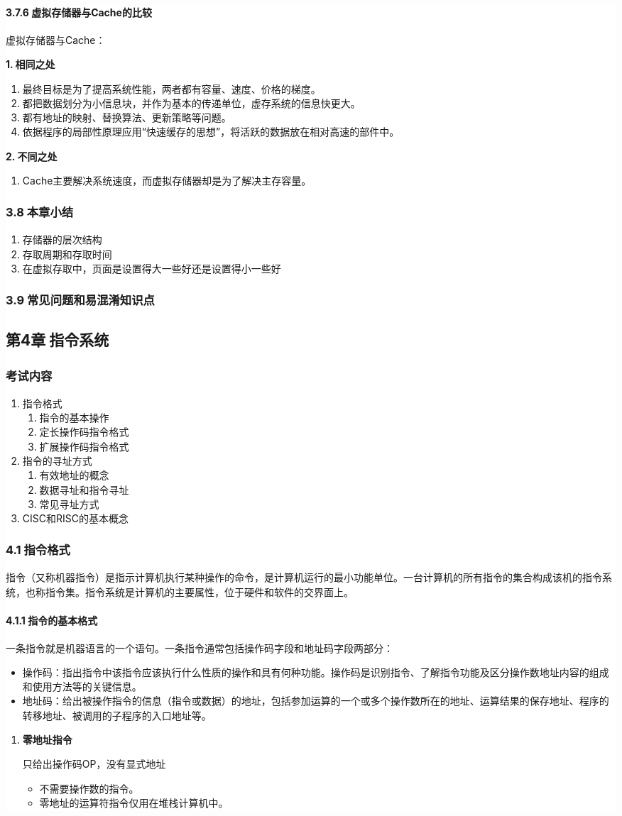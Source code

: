 #### 3.7.6 虚拟存储器与Cache的比较 ####

虚拟存储器与Cache：

**1. 相同之处**

1. 最终目标是为了提高系统性能，两者都有容量、速度、价格的梯度。
2. 都把数据划分为小信息块，并作为基本的传递单位，虚存系统的信息快更大。
3. 都有地址的映射、替换算法、更新策略等问题。
4. 依据程序的局部性原理应用“快速缓存的思想”，将活跃的数据放在相对高速的部件中。

**2. 不同之处**

1. Cache主要解决系统速度，而虚拟存储器却是为了解决主存容量。


### 3.8 本章小结 ###

1. 存储器的层次结构
2. 存取周期和存取时间
3. 在虚拟存取中，页面是设置得大一些好还是设置得小一些好

### 3.9 常见问题和易混淆知识点 ###

## 第4章 指令系统 ##

### 考试内容

1. 指令格式
   1. 指令的基本操作
   2. 定长操作码指令格式
   3. 扩展操作码指令格式
2. 指令的寻址方式
   1. 有效地址的概念
   2. 数据寻址和指令寻址
   3. 常见寻址方式
3. CISC和RISC的基本概念

### 4.1 指令格式

指令（又称机器指令）是指示计算机执行某种操作的命令，是计算机运行的最小功能单位。一台计算机的所有指令的集合构成该机的指令系统，也称指令集。指令系统是计算机的主要属性，位于硬件和软件的交界面上。

#### 4.1.1 指令的基本格式

一条指令就是机器语言的一个语句。一条指令通常包括操作码字段和地址码字段两部分：

* 操作码：指出指令中该指令应该执行什么性质的操作和具有何种功能。操作码是识别指令、了解指令功能及区分操作数地址内容的组成和使用方法等的关键信息。
* 地址码：给出被操作指令的信息（指令或数据）的地址，包括参加运算的一个或多个操作数所在的地址、运算结果的保存地址、程序的转移地址、被调用的子程序的入口地址等。

1. **零地址指令**

   只给出操作码OP，没有显式地址

   * 不需要操作数的指令。
   * 零地址的运算符指令仅用在堆栈计算机中。
